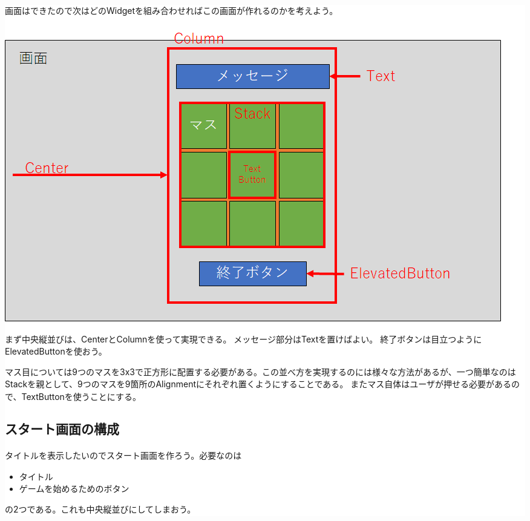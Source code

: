 画面はできたので次はどのWidgetを組み合わせればこの画面が作れるのかを考えよう。

![](/images/2022-06-04-16-40-03.png)

まず中央縦並びは、CenterとColumnを使って実現できる。
メッセージ部分はTextを置けばよい。
終了ボタンは目立つようにElevatedButtonを使おう。

マス目については9つのマスを3x3で正方形に配置する必要がある。この並べ方を実現するのには様々な方法があるが、一つ簡単なのはStackを親として、9つのマスを9箇所のAlignmentにそれぞれ置くようにすることである。
またマス自体はユーザが押せる必要があるので、TextButtonを使うことにする。

## スタート画面の構成

タイトルを表示したいのでスタート画面を作ろう。必要なのは

- タイトル
- ゲームを始めるためのボタン

の2つである。これも中央縦並びにしてしまおう。
